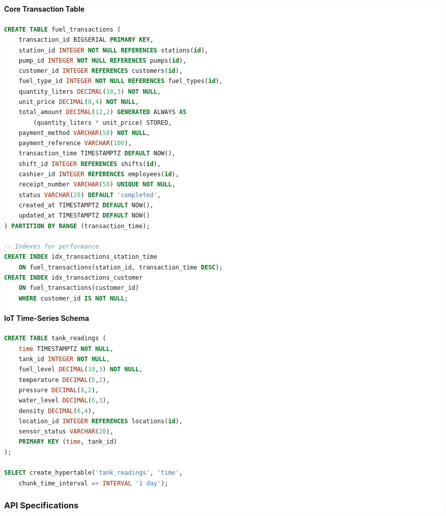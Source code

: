 #### Core Transaction Table
```sql
CREATE TABLE fuel_transactions (
    transaction_id BIGSERIAL PRIMARY KEY,
    station_id INTEGER NOT NULL REFERENCES stations(id),
    pump_id INTEGER NOT NULL REFERENCES pumps(id),
    customer_id INTEGER REFERENCES customers(id),
    fuel_type_id INTEGER NOT NULL REFERENCES fuel_types(id),
    quantity_liters DECIMAL(10,3) NOT NULL,
    unit_price DECIMAL(8,4) NOT NULL,
    total_amount DECIMAL(12,2) GENERATED ALWAYS AS 
        (quantity_liters * unit_price) STORED,
    payment_method VARCHAR(50) NOT NULL,
    payment_reference VARCHAR(100),
    transaction_time TIMESTAMPTZ DEFAULT NOW(),
    shift_id INTEGER REFERENCES shifts(id),
    cashier_id INTEGER REFERENCES employees(id),
    receipt_number VARCHAR(50) UNIQUE NOT NULL,
    status VARCHAR(20) DEFAULT 'completed',
    created_at TIMESTAMPTZ DEFAULT NOW(),
    updated_at TIMESTAMPTZ DEFAULT NOW()
) PARTITION BY RANGE (transaction_time);

-- Indexes for performance
CREATE INDEX idx_transactions_station_time 
    ON fuel_transactions(station_id, transaction_time DESC);
CREATE INDEX idx_transactions_customer 
    ON fuel_transactions(customer_id) 
    WHERE customer_id IS NOT NULL;
```

#### IoT Time-Series Schema
```sql
CREATE TABLE tank_readings (
    time TIMESTAMPTZ NOT NULL,
    tank_id INTEGER NOT NULL,
    fuel_level DECIMAL(10,3) NOT NULL,
    temperature DECIMAL(5,2),
    pressure DECIMAL(8,2),
    water_level DECIMAL(6,3),
    density DECIMAL(6,4),
    location_id INTEGER REFERENCES locations(id),
    sensor_status VARCHAR(20),
    PRIMARY KEY (time, tank_id)
);

SELECT create_hypertable('tank_readings', 'time', 
    chunk_time_interval => INTERVAL '1 day');
```

### API Specifications
